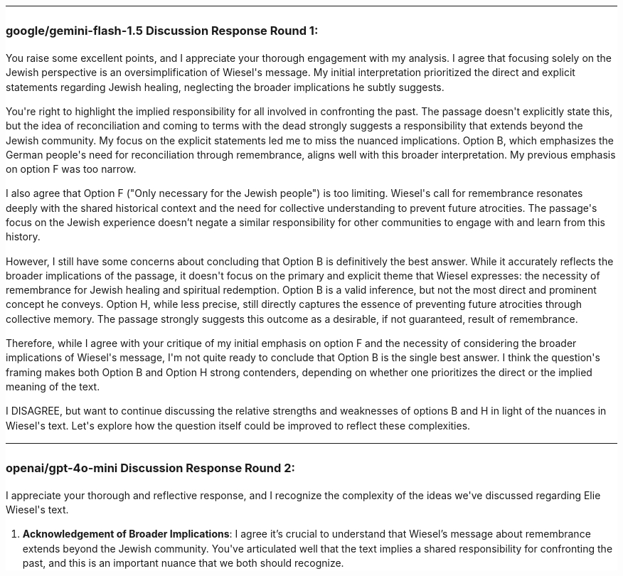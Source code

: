 
[//]: # (2024-11-17 20:58:49)

---




[//]: # (2024-11-17 20:58:54)
### google/gemini-flash-1.5 Discussion Response Round 1:


[//]: # (2024-11-17 20:58:54)
You raise some excellent points, and I appreciate your thorough engagement with my analysis.  I agree that focusing solely on the Jewish perspective is an oversimplification of Wiesel's message.  My initial interpretation prioritized the direct and explicit statements regarding Jewish healing, neglecting the broader implications he subtly suggests.

You're right to highlight the implied responsibility for all involved in confronting the past.  The passage doesn't explicitly state this, but the idea of reconciliation and coming to terms with the dead strongly suggests a responsibility that extends beyond the Jewish community.  My focus on the explicit statements led me to miss the nuanced implications.  Option B, which emphasizes the German people's need for reconciliation through remembrance, aligns well with this broader interpretation. My previous emphasis on option F was too narrow.

I also agree that Option F ("Only necessary for the Jewish people") is too limiting.  Wiesel's call for remembrance resonates deeply with the shared historical context and the need for collective understanding to prevent future atrocities.  The passage's focus on the Jewish experience doesn’t negate a similar responsibility for other communities to engage with and learn from this history.

However, I still have some concerns about concluding that Option B is definitively the best answer. While it accurately reflects the broader implications of the passage, it doesn't focus on the primary and explicit theme that Wiesel expresses: the necessity of remembrance for Jewish healing and spiritual redemption. Option B is a valid inference, but not the most direct and prominent concept he conveys.  Option H, while less precise, still directly captures the essence of preventing future atrocities through collective memory.  The passage strongly suggests this outcome as a desirable, if not guaranteed, result of remembrance.

Therefore, while I agree with your critique of my initial emphasis on option F and the necessity of considering the broader implications of Wiesel's message, I'm not quite ready to conclude that Option B is the single best answer. I think the question's framing makes both Option B and Option H strong contenders, depending on whether one prioritizes the direct or the implied meaning of the text.

I DISAGREE,  but want to continue discussing the relative strengths and weaknesses of options B and H in light of the nuances in Wiesel's text.  Let's explore how the question itself could be improved to reflect these complexities.



[//]: # (2024-11-17 20:58:54)

---




[//]: # (2024-11-17 20:59:00)
### openai/gpt-4o-mini Discussion Response Round 2:


[//]: # (2024-11-17 20:59:00)
I appreciate your thorough and reflective response, and I recognize the complexity of the ideas we've discussed regarding Elie Wiesel's text. 

1. **Acknowledgement of Broader Implications**: I agree it’s crucial to understand that Wiesel’s message about remembrance extends beyond the Jewish community. You've articulated well that the text implies a shared responsibility for confronting the past, and this is an important nuance that we both should recognize. 


[//]: # (2024-11-17 20:58:27)
[//]: # (2024-11-17 20:58:27)
[//]: # (2024-11-17 20:58:27)
[//]: # (2024-11-17 20:58:27)
[//]: # (2024-11-17 20:58:27)
[//]: # (2024-11-17 20:58:27)
[//]: # (2024-11-17 20:58:35)
[//]: # (2024-11-17 20:58:35)
[//]: # (2024-11-17 20:58:35)
[//]: # (2024-11-17 20:58:39)
[//]: # (2024-11-17 20:58:39)
[//]: # (2024-11-17 20:58:39)
[//]: # (2024-11-17 20:59:04)
[//]: # (2024-11-17 20:59:04)
[//]: # (2024-11-17 20:59:04)
[//]: # (2024-11-17 20:59:11)
[//]: # (2024-11-17 20:59:11)
[//]: # (2024-11-17 20:59:11)
[//]: # (2024-11-17 20:59:13)
[//]: # (2024-11-17 20:59:13)
[//]: # (2024-11-17 20:59:13)
[//]: # (2024-11-17 20:59:13)
[//]: # (2024-11-17 20:59:13)
[//]: # (2024-11-17 20:59:13)
[//]: # (2024-11-17 20:59:18)
[//]: # (2024-11-17 20:59:18)
[//]: # (2024-11-17 20:59:18)
[//]: # (2024-11-17 20:59:20)
[//]: # (2024-11-17 20:59:20)
[//]: # (2024-11-17 20:59:20)
[//]: # (2024-11-17 20:59:24)
[//]: # (2024-11-17 20:59:24)
[//]: # (2024-11-17 20:59:24)
[//]: # (2024-11-17 20:59:27)
[//]: # (2024-11-17 20:59:27)
[//]: # (2024-11-17 20:59:27)